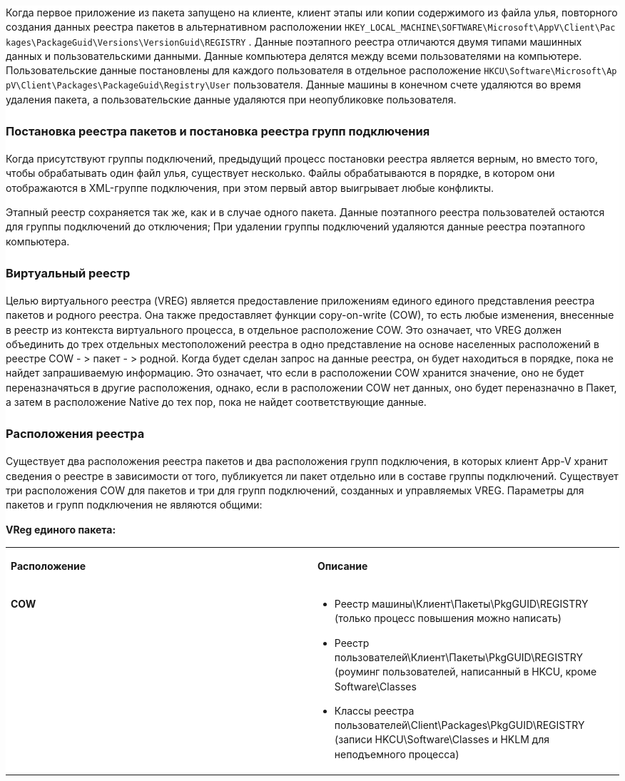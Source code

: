 </table>

 

Когда первое приложение из пакета запущено на клиенте, клиент этапы или копии содержимого из файла улья, повторного создания данных реестра пакетов в альтернативном расположении `HKEY_LOCAL_MACHINE\SOFTWARE\Microsoft\AppV\Client\Packages\PackageGuid\Versions\VersionGuid\REGISTRY` . Данные поэтапного реестра отличаются двумя типами машинных данных и пользовательскими данными. Данные компьютера делятся между всеми пользователями на компьютере. Пользовательские данные постановлены для каждого пользователя в отдельное расположение `HKCU\Software\Microsoft\AppV\Client\Packages\PackageGuid\Registry\User` пользователя. Данные машины в конечном счете удаляются во время удаления пакета, а пользовательские данные удаляются при неопубликовке пользователя.

### <a name="package-registry-staging-vs-connection-group-registry-staging"></a>Постановка реестра пакетов и постановка реестра групп подключения

Когда присутствуют группы подключений, предыдущий процесс постановки реестра является верным, но вместо того, чтобы обрабатывать один файл улья, существует несколько. Файлы обрабатываются в порядке, в котором они отображаются в XML-группе подключения, при этом первый автор выигрывает любые конфликты.

Этапный реестр сохраняется так же, как и в случае одного пакета. Данные поэтапного реестра пользователей остаются для группы подключений до отключения; При удалении группы подключений удаляются данные реестра поэтапного компьютера.

### <a name="virtual-registry"></a>Виртуальный реестр

Целью виртуального реестра (VREG) является предоставление приложениям единого единого представления реестра пакетов и родного реестра. Она также предоставляет функции copy-on-write (COW), то есть любые изменения, внесенные в реестр из контекста виртуального процесса, в отдельное расположение COW. Это означает, что VREG должен объединить до трех отдельных местоположений реестра в одно представление на основе населенных расположений в реестре COW - &gt; пакет - &gt; родной. Когда будет сделан запрос на данные реестра, он будет находиться в порядке, пока не найдет запрашиваемую информацию. Это означает, что если в расположении COW хранится значение, оно не будет переназначяться в другие расположения, однако, если в расположении COW нет данных, оно будет переназначно в Пакет, а затем в расположение Native до тех пор, пока не найдет соответствующие данные.

### <a name="registry-locations"></a>Расположения реестра

Существует два расположения реестра пакетов и два расположения групп подключения, в которых клиент App-V хранит сведения о реестре в зависимости от того, публикуется ли пакет отдельно или в составе группы подключений. Существует три расположения COW для пакетов и три для групп подключений, созданных и управляемых VREG. Параметры для пакетов и групп подключения не являются общими:

**VReg единого пакета:**

<table>
<colgroup>
<col width="50%" />
<col width="50%" />
</colgroup>
<tbody>
<tr class="odd">
<td align="left"><p><strong>Расположение</strong></p></td>
<td align="left"><p><strong>Описание</strong></p></td>
</tr>
<tr class="even">
<td align="left"><p><strong>COW</strong></p></td>
<td align="left"><ul>
<li><p>Реестр машины\Клиент\Пакеты\PkgGUID\REGISTRY (только процесс повышения можно написать)</p></li>
<li><p>Реестр пользователей\Клиент\Пакеты\PkgGUID\REGISTRY (роуминг пользователей, написанный в HKCU, кроме Software\Classes</p></li>
<li><p>Классы реестра пользователей\Client\Packages\PkgGUID\REGISTRY (записи HKCU\Software\Classes и HKLM для неподъемного процесса)</p></li>
</ul></td>